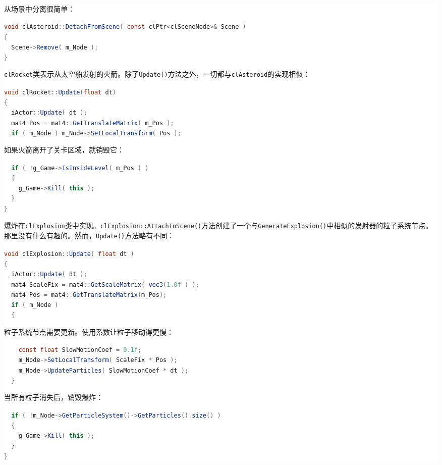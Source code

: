 从场景中分离很简单：

```java
void clAsteroid::DetachFromScene( const clPtr<clSceneNode>& Scene )
{
  Scene->Remove( m_Node );
}
```

`clRocket`类表示从太空船发射的火箭。除了`Update()`方法之外，一切都与`clAsteroid`的实现相似：

```java
void clRocket::Update(float dt)
{
  iActor::Update( dt );
  mat4 Pos = mat4::GetTranslateMatrix( m_Pos );
  if ( m_Node ) m_Node->SetLocalTransform( Pos );
```

如果火箭离开了关卡区域，就销毁它：

```java
  if ( !g_Game->IsInsideLevel( m_Pos ) )
  {
    g_Game->Kill( this );
  }
}
```

爆炸在`clExplosion`类中实现。`clExplosion::AttachToScene()`方法创建了一个与`GenerateExplosion()`中相似的发射器的粒子系统节点。那里没有什么有趣的。然而，`Update()`方法略有不同：

```java
void clExplosion::Update( float dt )
{
  iActor::Update( dt );
  mat4 ScaleFix = mat4::GetScaleMatrix( vec3(1.0f ) );
  mat4 Pos = mat4::GetTranslateMatrix(m_Pos);
  if ( m_Node )
  {
```

粒子系统节点需要更新。使用系数让粒子移动得更慢：

```java
    const float SlowMotionCoef = 0.1f;
    m_Node->SetLocalTransform( ScaleFix * Pos );
    m_Node->UpdateParticles( SlowMotionCoef * dt );
  }
```

当所有粒子消失后，销毁爆炸：

```java
  if ( !m_Node->GetParticleSystem()->GetParticles().size() )
  {
    g_Game->Kill( this );
  }
}
```
